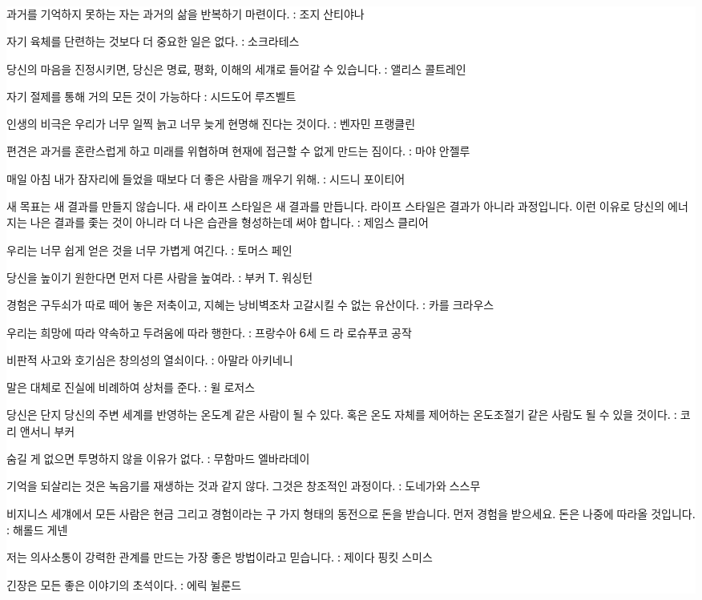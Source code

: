 과거를 기억하지 못하는 자는 과거의 삶을 반복하기 마련이다.
 : 조지 산티야나

자기 육체를 단련하는 것보다 더 중요한 일은 없다.
 : 소크라테스

당신의 마음을 진정시키면, 당신은 명료, 평화, 이해의 세걔로 들어갈 수 있습니다.
 : 앨리스 콜트레인

자기 절제를 통해 거의 모든 것이 가능하다
 : 시드도어 루즈벨트

인생의 비극은 우리가 너무 일찍 늙고 너무 늦게 현명해 진다는 것이다.
 : 벤자민 프랭클린

편견은 과거를 혼란스럽게 하고 미래를 위협하며 현재에 접근할 수 없게 만드는 짐이다.
 : 마야 안젤루

매일 아침 내가 잠자리에 들었을 때보다 더 좋은 사람을 깨우기 위해.
 : 시드니 포이티어

새 목표는 새 결과를 만들지 않습니다. 새 라이프 스타일은 새 결과를 만듭니다. 라이프 스타일은 결과가 아니라 과정입니다. 이런 이유로 당신의 에너지는 나은 결과를 좇는 것이 아니라 더 나은 습관을 형성하는데 써야 합니다.
 : 제임스 클리어

우리는 너무 쉽게 얻은 것을 너무 가볍게 여긴다.
 : 토머스 페인

당신을 높이기 원한다면 먼저 다른 사람을 높여라.
 : 부커 T. 워싱턴

경험은 구두쇠가 따로 떼어 놓은 저축이고, 지혜는 낭비벽조차 고갈시킬 수 없는 유산이다.
 : 카를 크라우스

우리는 희망에 따라 약속하고 두려움에 따라 행한다.
 : 프랑수아 6세 드 라 로슈푸코 공작

비판적 사고와 호기심은 창의성의 열쇠이다.
 : 아말라 아키네니

말은 대체로 진실에 비례하여 상처를 준다.
 : 윌 로저스

당신은 단지 당신의 주변 세계를 반영하는 온도계 같은 사람이 될 수 있다. 혹은 온도 자체를 제어하는 온도조절기 같은 사람도 될 수 있을 것이다.
 : 코리 앤서니 부커

숨길 게 없으면 투명하지 않을 이유가 없다.
 : 무함마드 엘바라데이

기억을 되살리는 것은 녹음기를 재생하는 것과 같지 않다. 그것은 창조적인 과정이다.
 : 도네가와 스스무

비지니스 세걔에서 모든 사람은 현금 그리고 경험이라는 구 가지 형태의 동전으로 돈을 받습니다. 먼저 경험을 받으세요. 돈은 나중에 따라올 것입니다.
 : 해롤드 게넨

저는 의사소통이 강력한 관계를 만드는 가장 좋은 방법이라고 믿습니다.
 : 제이다 핑킷 스미스

긴장은 모든 좋은 이야기의 초석이다.
 : 에릭 뉠룬드
